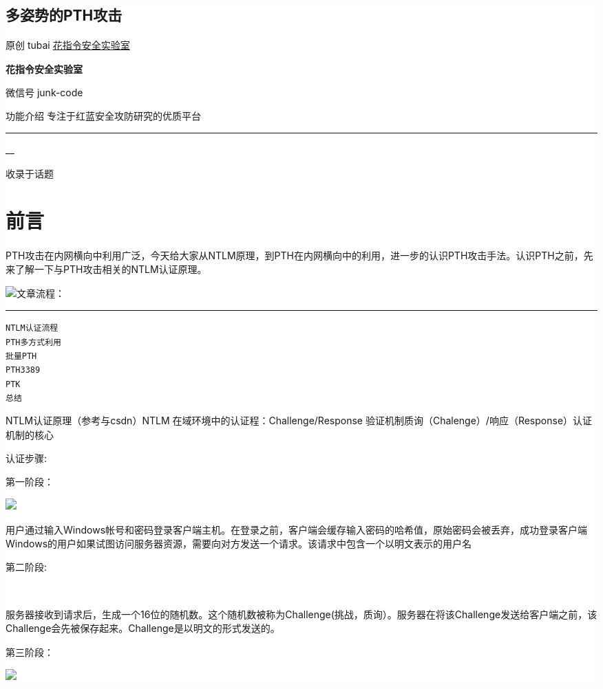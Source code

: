 ##  多姿势的PTH攻击

原创 tubai  [ 花指令安全实验室 ](javascript:void\(0\);)

**花指令安全实验室** ![]()

微信号 junk-code

功能介绍 专注于红蓝安全攻防研究的优质平台

____

__

收录于话题

# **前言**

PTH攻击在内网横向中利用广泛，今天给大家从NTLM原理，到PTH在内网横向中的利用，进一步的认识PTH攻击手法。认识PTH之前，先来了解一下与PTH攻击相关的NTLM认证原理。  

![](http://hk-proxy.gitwarp.com/https://raw.githubusercontent.com/tuchuang9/tc1/refs/heads/main/public/20210810085737.png)文章流程：  

  *   *   *   *   *   *   *   *   *   *   * 

    
    
    NTLM认证流程  
    PTH多方式利用  
    批量PTH  
    PTH3389  
    PTK  
    总结

NTLM认证原理（参考与csdn）NTLM 在域环境中的认证程：Challenge/Response
验证机制质询（Chalenge）/响应（Response）认证机制的核心

认证步骤:

第一阶段：  

![](http://hk-proxy.gitwarp.com/https://raw.githubusercontent.com/tuchuang9/tc1/refs/heads/main/public/20210810085742.png)

  

用户通过输入Windows帐号和密码登录客户端主机。在登录之前，客户端会缓存输入密码的哈希值，原始密码会被丢弃，成功登录客户端Windows的用户如果试图访问服务器资源，需要向对方发送一个请求。该请求中包含一个以明文表示的用户名

第二阶段:  

![]()

  

服务器接收到请求后，生成一个16位的随机数。这个随机数被称为Challenge(挑战，质询）。服务器在将该Challenge发送给客户端之前，该Challenge会先被保存起来。Challenge是以明文的形式发送的。

第三阶段：  

![](http://hk-proxy.gitwarp.com/https://raw.githubusercontent.com/tuchuang9/tc1/refs/heads/main/public/20210810085743.png)
